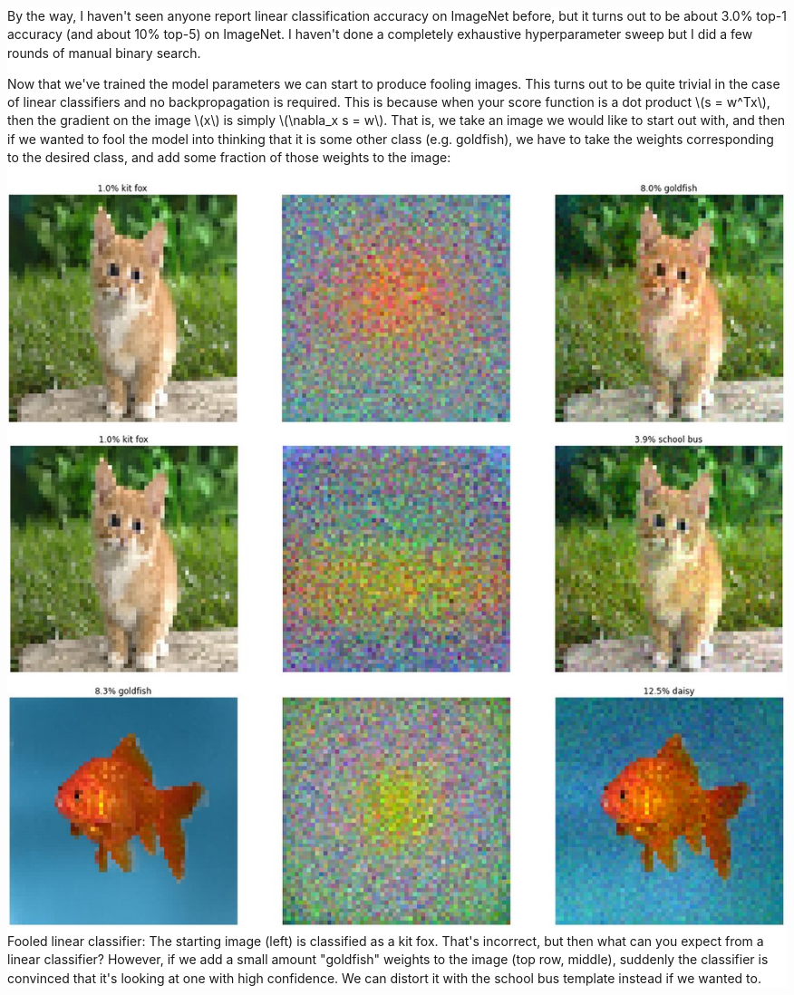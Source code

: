 By the way, I haven't seen anyone report linear classification accuracy on ImageNet before, but it turns out to be about 3.0% top-1 accuracy (and about 10% top-5) on ImageNet. I haven't done a completely exhaustive hyperparameter sweep but I did a few rounds of manual binary search.

Now that we've trained the model parameters we can start to produce fooling images. This turns out to be quite trivial in the case of linear classifiers and no backpropagation is required. This is because when your score function is a dot product \\(s = w^Tx\\), then the gradient on the image \\(x\\) is simply \\(\nabla\_x s = w\\). That is, we take an image we would like to start out with, and then if we wanted to fool the model into thinking that it is some other class (e.g. goldfish), we have to take the weights corresponding to the desired class, and add some fraction of those weights to the image:

<div class="imgcap">
<img src="/assets/break/fool2.jpeg">
<img src="/assets/break/fool1.jpeg">
<img src="/assets/break/fish.jpeg">
<div class="thecap">
  Fooled linear classifier: The starting image (left) is classified as a kit fox. That's incorrect, but then what can you expect from a linear classifier? However, if we add a small amount "goldfish" weights to the image (top row, middle), suddenly the classifier is convinced that it's looking at one with high confidence. We can distort it with the school bus template instead if we wanted to.
</div>